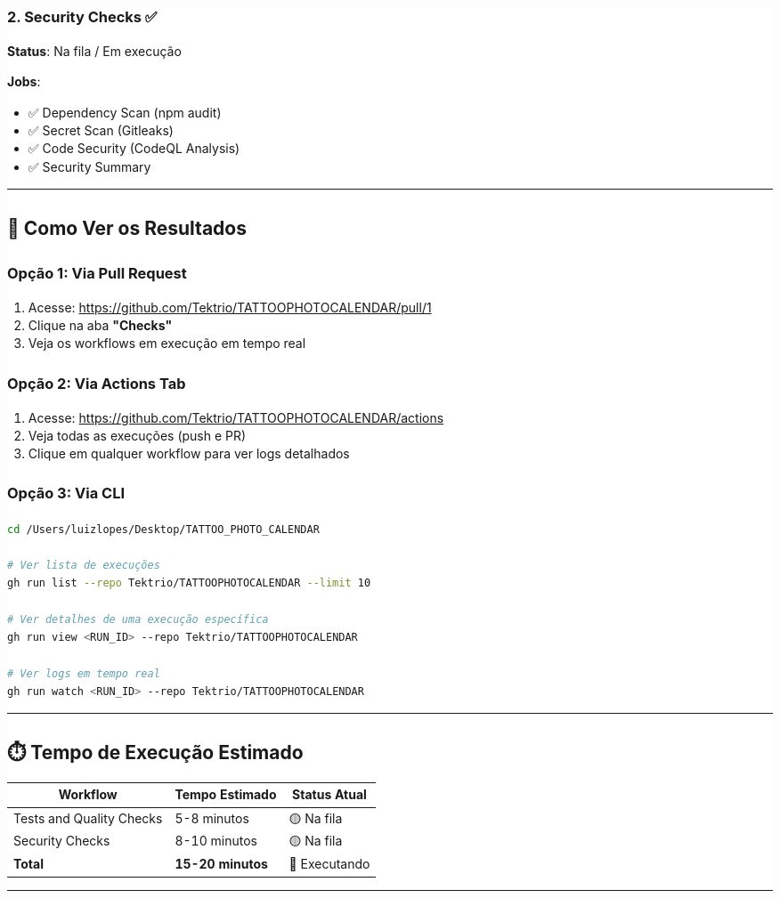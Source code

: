 ### 2. Security Checks ✅
**Status**: Na fila / Em execução

**Jobs**:
- ✅ Dependency Scan (npm audit)
- ✅ Secret Scan (Gitleaks)
- ✅ Code Security (CodeQL Analysis)
- ✅ Security Summary

---

## 🎯 Como Ver os Resultados

### Opção 1: Via Pull Request
1. Acesse: https://github.com/Tektrio/TATTOOPHOTOCALENDAR/pull/1
2. Clique na aba **"Checks"**
3. Veja os workflows em execução em tempo real

### Opção 2: Via Actions Tab
1. Acesse: https://github.com/Tektrio/TATTOOPHOTOCALENDAR/actions
2. Veja todas as execuções (push e PR)
3. Clique em qualquer workflow para ver logs detalhados

### Opção 3: Via CLI
```bash
cd /Users/luizlopes/Desktop/TATTOO_PHOTO_CALENDAR

# Ver lista de execuções
gh run list --repo Tektrio/TATTOOPHOTOCALENDAR --limit 10

# Ver detalhes de uma execução específica
gh run view <RUN_ID> --repo Tektrio/TATTOOPHOTOCALENDAR

# Ver logs em tempo real
gh run watch <RUN_ID> --repo Tektrio/TATTOOPHOTOCALENDAR
```

---

## ⏱️ Tempo de Execução Estimado

| Workflow | Tempo Estimado | Status Atual |
|----------|---------------|--------------|
| Tests and Quality Checks | 5-8 minutos | 🟡 Na fila |
| Security Checks | 8-10 minutos | 🟡 Na fila |
| **Total** | **15-20 minutos** | 🔄 Executando |

---
